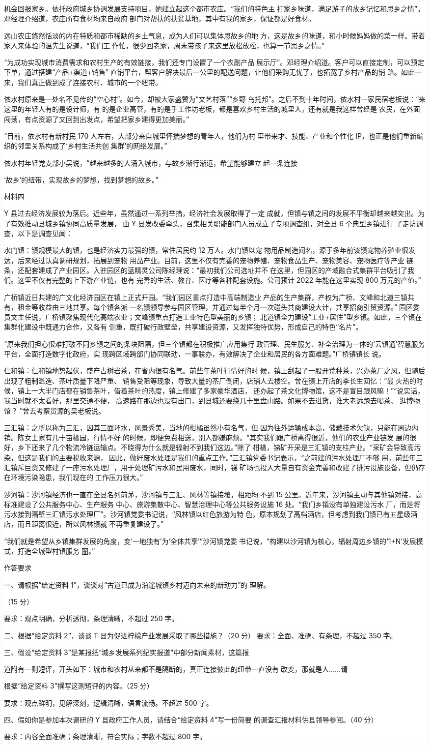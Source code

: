 
机会回报家乡。依托政府城乡协调发展支持项目，她建立起这个都市农庄。“我们的特色主 打家乡味道，满足游子的故乡记忆和思乡之情”。邓经理介绍道，农庄所有食材均来自政府 部门对帮扶的扶贫基地，其中有我的家乡，保证都是好食材。

远山农庄悠然恬淡的内在特质和都市稀缺的乡土气息，成为人们可以集体思故乡的地 方，这是故乡的味道，和小时候妈妈做的菜一样。带着家人来体验的温先生说道，“我们工 作忙，很少回老家，周末带孩子来这里放松放松，也算一节思乡之情。”

“为成功实现城市消费需求和农村生产的有效链接，我们还专门设置了一个农副产品 展示厅”。邓经理介绍道。客户可以直接定制，可以预定下单，通过搭建“产品+渠道+销售” 直销平台，帮客户解决最后一公里的配送问题，让他们采购无忧了，也拓宽了乡村产品的销 路。如此一来，我们真正做到成了连接农村、城市的一个纽带。

依水村原来是一处名不见传的“空心村”。如今，却被大家盛赞为“文艺村落”“乡野 乌托邦”。之后不到十年时间，依水村一家民宿老板说：“来这里的年轻人有的是设计师，有 的是企业高管，有的是手工作坊老板，都是喜欢乡村生活的城里人，还有就是我这样曾经是 农民，在外面闯荡，有点资源了又回到出发点，希望把家乡建得更加美丽。”

“目前，依水村有新村民 170 人左右，大部分来自城里怀揣梦想的青年人，他们为村 里带来才、技能、产业和个性化 IP，也正是他们重新编织的邻里关系构成了‘乡村生活共创 集群’的网络发展。”

依水村年轻党支部小吴说，“越来越多的人涌入城市，与故乡渐行渐远，希望能够建立 起一条连接

‘故乡’的纽带，实现故乡的梦想，找到梦想的故乡。”

材料四

Y 县过去经济发展较为落后。近些年，虽然通过一系列举措，经济社会发展取得了一定 成就，但镇与镇之间的发展不平衡却越来越突出。为了有效推动县城乡镇协同高质量发展， 由 Y 县发改委牵头，召集相关职能部门人员成立了专项调查组，对全县 6 个典型乡镇进行 了走访调查，以下是调查见闻：

水门镇：镇规模最大的镇，也是经济实力最强的镇，常住居民约 12 万人。水门镇以宠 物用品制造闻名，源于多年前该镇宠物养殖业很发达，后来经过认真调研规划，拓展到宠物 用品产业。目前，这里不仅有完善的宠物养殖、宠物食品生产、宠物美容、宠物医疗等产业 链条，还配套建成了产业园区。入驻园区的蓝精灵公司陈经理说：“最初我们公司选址并不 在这里，但园区的产域融合式集群平台吸引了我们。这里不仅有完整的上下游产业链，也有 完善的生活、教育、医疗等各种配套设施。公司预计 2022 年能在这里实现 800 万元的产值。”

广桥镇近日共建的广文化经济园区在镇上正式开园。“我们园区重点打造中高端制造业 产品的生产集群，产权为广桥、文峰和北道三镇共有，租金等收益由三地共享。每个镇各派 一名镇领导参与园区管理，并通过每半个月一次碰头共商建设大计，共享招商引贸资源。” 园区委员文主任说，广桥镇聚焦现代化高端农业；文峰镇重点打造工业特色型美丽的乡镇； 北道镇全力建设“工业+居住”型乡镇。如此，三个镇在集群化建设中既通力合作，又各有 侧重，既打破行政壁垒，共享建设资源，又发挥独特优势，形成自己的特色“名片”。



“原来我们担心很难打破不同乡镇之间的条块阻隔，但三个镇都在积极推广应用集行 政管理、民生服务、补全治理为一体的‘云镇通’智慧服务平台，全面打造数字化政府，实 现跨区域跨部门协同联动，一事联办，有效解决了企业和居民的各方面难题。”广桥镇镇长 说。

仁和镇：仁和镇地势起伏，盛产古树岩茶，在省内很有名气。前些年茶叶行情好的时 候，镇上刮起了一股开荒种茶，兴办茶厂之风，但随后出现了粗制滥造、茶叶质量下降严重、 销售受阻等现象，导致大量的茶厂倒闭，店铺人去楼空。曾在镇上开店的李长生回忆：“最 火热的时候，镇上一大半门店都在销售茶叶，借着茶叶的热度，镇上修建了多家豪华酒店， 还办起了茶文化博物馆，这不是盲目跟风嘛！”“说实话，我当时就不太看好，那里交通不便， 高速路在那边也没有出口，到县城还要绕几十里盘山路。如果不去进货，谁大老远跑去喝茶、 逛博物馆？ ”曾去考察货源的吴老板说。

三汇镇：之所以称为三汇，因其三面环水，风景秀美，当地的柑橘虽然小有名气，但 因为往外运输成本高，储藏技术欠缺，只能在周边内销。陈女士家有几十亩橘园，行情不好 的时候，即便免费相送，别人都嫌麻烦。“其实我们跟广桥离得很近，他们的农业产业链发 展的很好，乡下还来了几个物流冷链运输点。不晓得为什么就是辐射不到我们这边。”除了 柑橘，锑矿开采是三汇镇的支柱产业。“采矿会导致高污染，但这是我们的主要税收来源， 因此，做好废水处理是我们的重点工作。”三汇镇党委书记表示，“之前建的污水处理厂不够 用，前些年三汇镇斥巨资又修建了一座污水处理厂，用于处理矿污水和民用废水，同时，锑 矿场也投入大量自有资金完善和改建了排污设施设备，但仍存在环境污染隐患，我们现在的 工作压力很大。”

沙河镇：沙河镇经济也一直在全县名列前茅，沙河镇与三汇、风林等镇接壤，相距均 不到 15 公里。近年来，沙河镇主动与其他镇对接，高标准建设了公共服务中心、生产服务 中心、旅游集散中心、智慧治理中心等公共服务设施 16 处。“我们乡镇没有单独建设污水 厂，而是将污水接到隔壁三汇镇污水处理厂”。沙河镇党委书记说，“风林镇以红色旅游为特 色，原本规划了高档酒店，但考虑到我们镇已有五星级酒店，而且距离很近，所以风林镇就 不再重复建设了。”

“我们就是希望从乡镇集群发展的角度，变‘一地独有’为‘全体共享’”沙河镇党委 书记说，“构建以沙河镇为核心，辐射周边乡镇的‘1+N’发展模式，打造全城型村镇服务 圈。”

作答要求

一、请根据“给定资料 1”，谈谈对“古道已成为沿途城镇乡村迈向未来的新动力”的 理解。

（15 分）

要求：观点明确，分析透彻，条理清晰，不超过 250 字。

二、根据“给定资料 2”，谈谈 T 县为促进柠檬产业发展采取了哪些措施？（20 分） 要求：全面、准确、有条理，不超过 350 字。

三、假设“给定资料 3”是某报纸“城乡发展系列纪实报道”中部分新闻素材，这篇报



道附有一则短评，开头如下：城市和农村从来都不是隔断的，真正连接彼此的纽带一直没有 改变，那就是人……请

根据“给定资料 3”撰写这则短评的内容。（25 分）

要求：观点鲜明，见解深刻，逻辑清晰，语言流畅。不超过 500 字。

四、假如你是参加本次调研的 Y 县政府工作人员，请结合“给定资料 4”写一份简要 的调查汇报材料供县领导参阅。（40 分）

要求：内容全面准确；条理清晰，符合实际；字数不超过 800 字。

